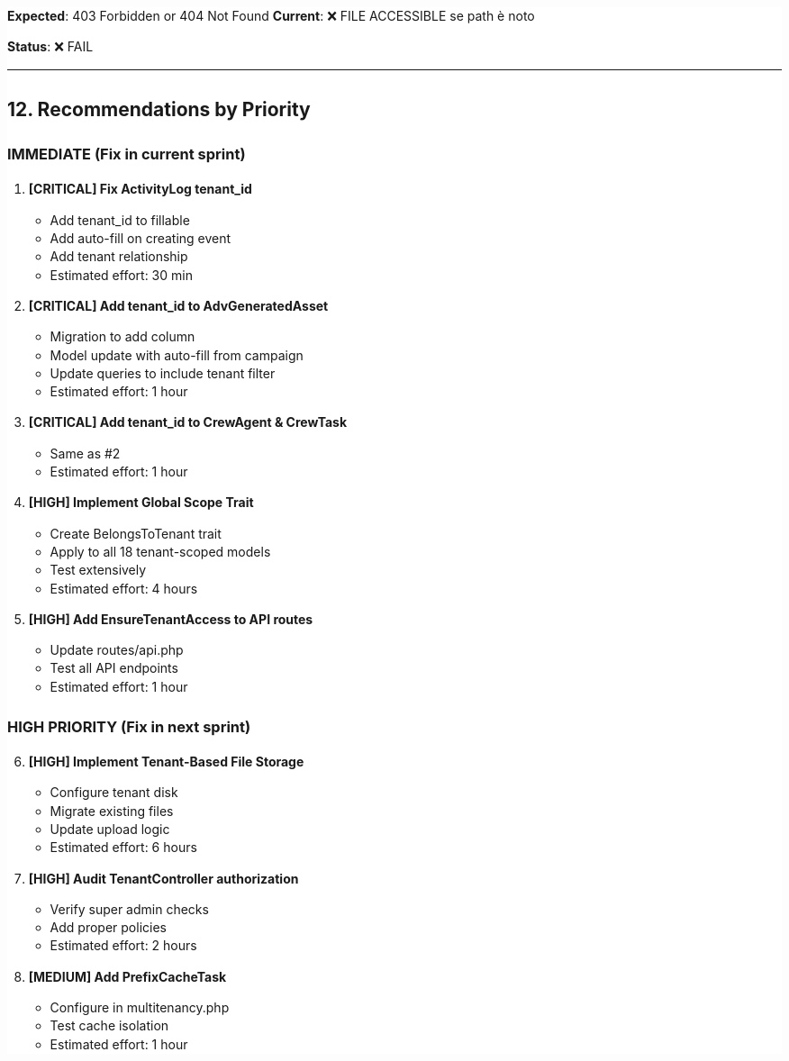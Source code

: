 **Expected**: 403 Forbidden or 404 Not Found
**Current**: ❌ FILE ACCESSIBLE se path è noto

**Status**: ❌ FAIL

---

## 12. Recommendations by Priority

### IMMEDIATE (Fix in current sprint)

1. **[CRITICAL] Fix ActivityLog tenant_id**
   - Add tenant_id to fillable
   - Add auto-fill on creating event
   - Add tenant relationship
   - Estimated effort: 30 min

2. **[CRITICAL] Add tenant_id to AdvGeneratedAsset**
   - Migration to add column
   - Model update with auto-fill from campaign
   - Update queries to include tenant filter
   - Estimated effort: 1 hour

3. **[CRITICAL] Add tenant_id to CrewAgent & CrewTask**
   - Same as #2
   - Estimated effort: 1 hour

4. **[HIGH] Implement Global Scope Trait**
   - Create BelongsToTenant trait
   - Apply to all 18 tenant-scoped models
   - Test extensively
   - Estimated effort: 4 hours

5. **[HIGH] Add EnsureTenantAccess to API routes**
   - Update routes/api.php
   - Test all API endpoints
   - Estimated effort: 1 hour

### HIGH PRIORITY (Fix in next sprint)

6. **[HIGH] Implement Tenant-Based File Storage**
   - Configure tenant disk
   - Migrate existing files
   - Update upload logic
   - Estimated effort: 6 hours

7. **[HIGH] Audit TenantController authorization**
   - Verify super admin checks
   - Add proper policies
   - Estimated effort: 2 hours

8. **[MEDIUM] Add PrefixCacheTask**
   - Configure in multitenancy.php
   - Test cache isolation
   - Estimated effort: 1 hour
